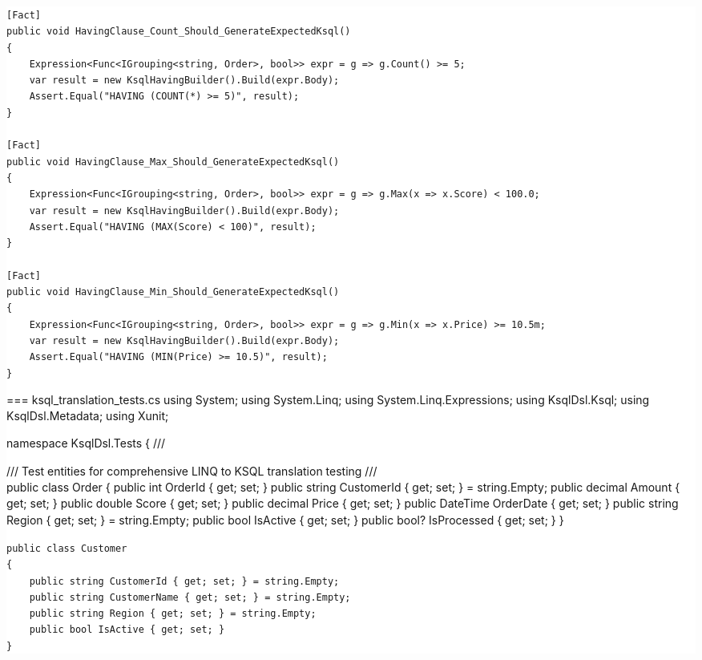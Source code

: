     [Fact]
    public void HavingClause_Count_Should_GenerateExpectedKsql()
    {
        Expression<Func<IGrouping<string, Order>, bool>> expr = g => g.Count() >= 5;
        var result = new KsqlHavingBuilder().Build(expr.Body);
        Assert.Equal("HAVING (COUNT(*) >= 5)", result);
    }

    [Fact]
    public void HavingClause_Max_Should_GenerateExpectedKsql()
    {
        Expression<Func<IGrouping<string, Order>, bool>> expr = g => g.Max(x => x.Score) < 100.0;
        var result = new KsqlHavingBuilder().Build(expr.Body);
        Assert.Equal("HAVING (MAX(Score) < 100)", result);
    }

    [Fact]
    public void HavingClause_Min_Should_GenerateExpectedKsql()
    {
        Expression<Func<IGrouping<string, Order>, bool>> expr = g => g.Min(x => x.Price) >= 10.5m;
        var result = new KsqlHavingBuilder().Build(expr.Body);
        Assert.Equal("HAVING (MIN(Price) >= 10.5)", result);
    }

===  ksql_translation_tests.cs
using System;
using System.Linq;
using System.Linq.Expressions;
using KsqlDsl.Ksql;
using KsqlDsl.Metadata;
using Xunit;

namespace KsqlDsl.Tests
{
    /// <summary>
    /// Test entities for comprehensive LINQ to KSQL translation testing
    /// </summary>
    public class Order
    {
        public int OrderId { get; set; }
        public string CustomerId { get; set; } = string.Empty;
        public decimal Amount { get; set; }
        public double Score { get; set; }
        public decimal Price { get; set; }
        public DateTime OrderDate { get; set; }
        public string Region { get; set; } = string.Empty;
        public bool IsActive { get; set; }
        public bool? IsProcessed { get; set; }
    }

    public class Customer
    {
        public string CustomerId { get; set; } = string.Empty;
        public string CustomerName { get; set; } = string.Empty;
        public string Region { get; set; } = string.Empty;
        public bool IsActive { get; set; }
    }
